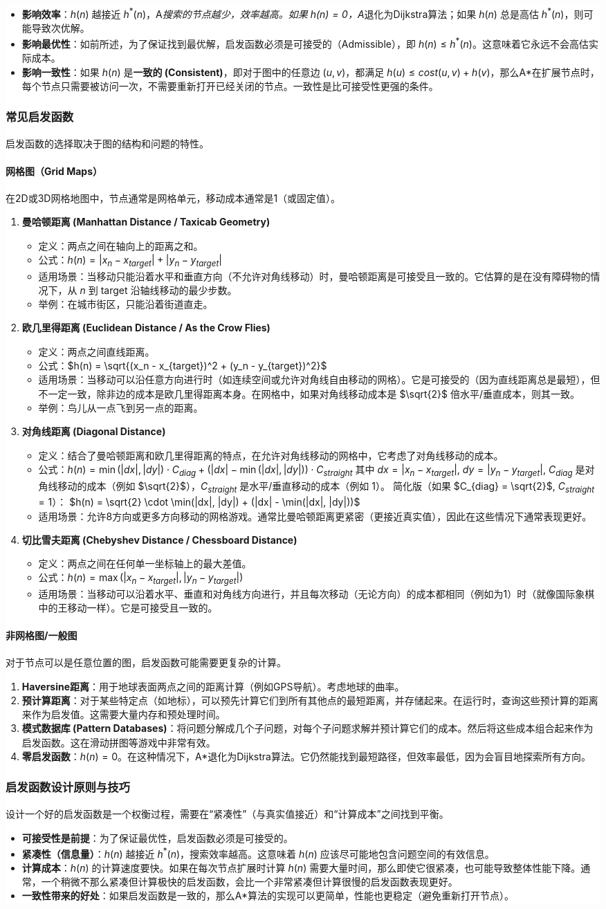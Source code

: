 *   **影响效率**：$h(n)$ 越接近 $h^*(n)$，A*搜索的节点越少，效率越高。如果 $h(n) = 0$，A*退化为Dijkstra算法；如果 $h(n)$ 总是高估 $h^*(n)$，则可能导致次优解。
*   **影响最优性**：如前所述，为了保证找到最优解，启发函数必须是可接受的（Admissible），即 $h(n) \le h^*(n)$。这意味着它永远不会高估实际成本。
*   **影响一致性**：如果 $h(n)$ 是**一致的 (Consistent)**，即对于图中的任意边 $(u, v)$，都满足 $h(u) \le cost(u, v) + h(v)$，那么A*在扩展节点时，每个节点只需要被访问一次，不需要重新打开已经关闭的节点。一致性是比可接受性更强的条件。

### 常见启发函数

启发函数的选择取决于图的结构和问题的特性。

#### 网格图（Grid Maps）

在2D或3D网格地图中，节点通常是网格单元，移动成本通常是1（或固定值）。

1.  **曼哈顿距离 (Manhattan Distance / Taxicab Geometry)**
    *   定义：两点之间在轴向上的距离之和。
    *   公式：$h(n) = |x_n - x_{target}| + |y_n - y_{target}|$
    *   适用场景：当移动只能沿着水平和垂直方向（不允许对角线移动）时，曼哈顿距离是可接受且一致的。它估算的是在没有障碍物的情况下，从 $n$ 到 target 沿轴线移动的最少步数。
    *   举例：在城市街区，只能沿着街道直走。

2.  **欧几里得距离 (Euclidean Distance / As the Crow Flies)**
    *   定义：两点之间直线距离。
    *   公式：$h(n) = \sqrt{(x_n - x_{target})^2 + (y_n - y_{target})^2}$
    *   适用场景：当移动可以沿任意方向进行时（如连续空间或允许对角线自由移动的网格）。它是可接受的（因为直线距离总是最短），但不一定一致，除非边的成本是欧几里得距离本身。在网格中，如果对角线移动成本是 $\sqrt{2}$ 倍水平/垂直成本，则其一致。
    *   举例：鸟儿从一点飞到另一点的距离。

3.  **对角线距离 (Diagonal Distance)**
    *   定义：结合了曼哈顿距离和欧几里得距离的特点，在允许对角线移动的网格中，它考虑了对角线移动的成本。
    *   公式：$h(n) = \min(|dx|, |dy|) \cdot C_{diag} + (|dx| - \min(|dx|, |dy|)) \cdot C_{straight}$
        其中 $dx = |x_n - x_{target}|$, $dy = |y_n - y_{target}|$, $C_{diag}$ 是对角线移动的成本（例如 $\sqrt{2}$），$C_{straight}$ 是水平/垂直移动的成本（例如 $1$）。
        简化版（如果 $C_{diag} = \sqrt{2}$, $C_{straight} = 1$）：
        $h(n) = \sqrt{2} \cdot \min(|dx|, |dy|) + (|dx| - \min(|dx|, |dy|))$
    *   适用场景：允许8方向或更多方向移动的网格游戏。通常比曼哈顿距离更紧密（更接近真实值），因此在这些情况下通常表现更好。

4.  **切比雪夫距离 (Chebyshev Distance / Chessboard Distance)**
    *   定义：两点之间在任何单一坐标轴上的最大差值。
    *   公式：$h(n) = \max(|x_n - x_{target}|, |y_n - y_{target}|)$
    *   适用场景：当移动可以沿着水平、垂直和对角线方向进行，并且每次移动（无论方向）的成本都相同（例如为1）时（就像国际象棋中的王移动一样）。它是可接受且一致的。

#### 非网格图/一般图

对于节点可以是任意位置的图，启发函数可能需要更复杂的计算。

1.  **Haversine距离**：用于地球表面两点之间的距离计算（例如GPS导航）。考虑地球的曲率。
2.  **预计算距离**：对于某些特定点（如地标），可以预先计算它们到所有其他点的最短距离，并存储起来。在运行时，查询这些预计算的距离来作为启发值。这需要大量内存和预处理时间。
3.  **模式数据库 (Pattern Databases)**：将问题分解成几个子问题，对每个子问题求解并预计算它们的成本。然后将这些成本组合起来作为启发函数。这在滑动拼图等游戏中非常有效。
4.  **零启发函数**：$h(n) = 0$。在这种情况下，A*退化为Dijkstra算法。它仍然能找到最短路径，但效率最低，因为会盲目地探索所有方向。

### 启发函数设计原则与技巧

设计一个好的启发函数是一个权衡过程，需要在“紧凑性”（与真实值接近）和“计算成本”之间找到平衡。

*   **可接受性是前提**：为了保证最优性，启发函数必须是可接受的。
*   **紧凑性（信息量）**：$h(n)$ 越接近 $h^*(n)$，搜索效率越高。这意味着 $h(n)$ 应该尽可能地包含问题空间的有效信息。
*   **计算成本**：$h(n)$ 的计算速度要快。如果在每次节点扩展时计算 $h(n)$ 需要大量时间，那么即使它很紧凑，也可能导致整体性能下降。通常，一个稍微不那么紧凑但计算极快的启发函数，会比一个非常紧凑但计算很慢的启发函数表现更好。
*   **一致性带来的好处**：如果启发函数是一致的，那么A*算法的实现可以更简单，性能也更稳定（避免重新打开节点）。
